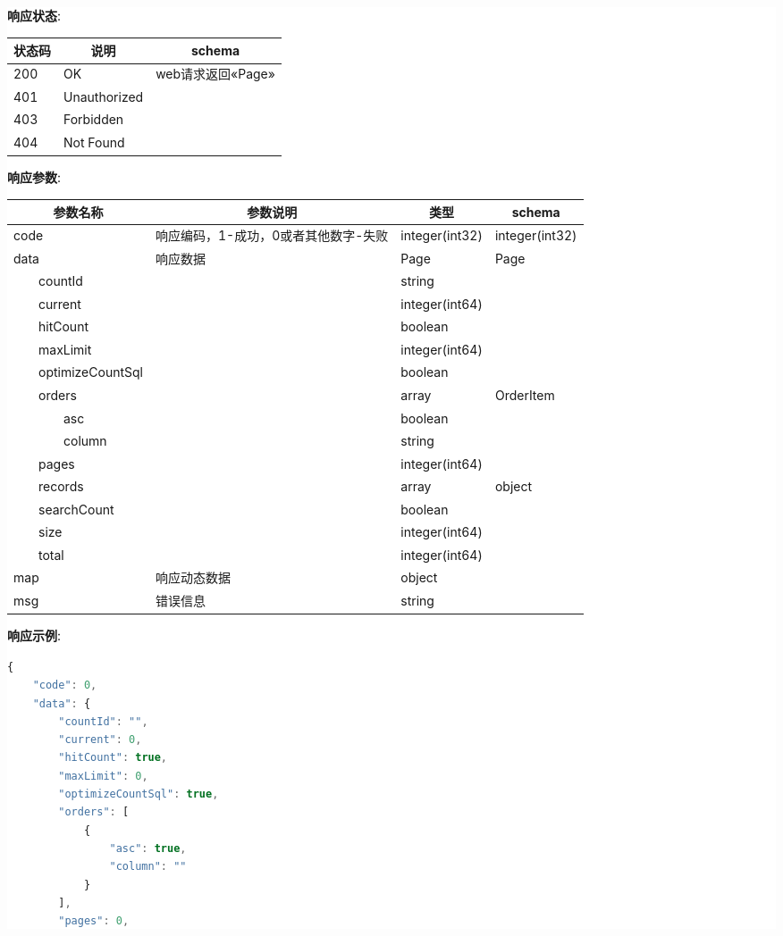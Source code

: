 
**响应状态**:


| 状态码 | 说明 | schema |
| -------- | -------- | ----- | 
|200|OK|web请求返回«Page»|
|401|Unauthorized||
|403|Forbidden||
|404|Not Found||


**响应参数**:


| 参数名称 | 参数说明 | 类型 | schema |
| -------- | -------- | ----- |----- | 
|code|响应编码，1-成功，0或者其他数字-失败|integer(int32)|integer(int32)|
|data|响应数据|Page|Page|
|&emsp;&emsp;countId||string||
|&emsp;&emsp;current||integer(int64)||
|&emsp;&emsp;hitCount||boolean||
|&emsp;&emsp;maxLimit||integer(int64)||
|&emsp;&emsp;optimizeCountSql||boolean||
|&emsp;&emsp;orders||array|OrderItem|
|&emsp;&emsp;&emsp;&emsp;asc||boolean||
|&emsp;&emsp;&emsp;&emsp;column||string||
|&emsp;&emsp;pages||integer(int64)||
|&emsp;&emsp;records||array|object|
|&emsp;&emsp;searchCount||boolean||
|&emsp;&emsp;size||integer(int64)||
|&emsp;&emsp;total||integer(int64)||
|map|响应动态数据|object||
|msg|错误信息|string||


**响应示例**:
```javascript
{
	"code": 0,
	"data": {
		"countId": "",
		"current": 0,
		"hitCount": true,
		"maxLimit": 0,
		"optimizeCountSql": true,
		"orders": [
			{
				"asc": true,
				"column": ""
			}
		],
		"pages": 0,
```